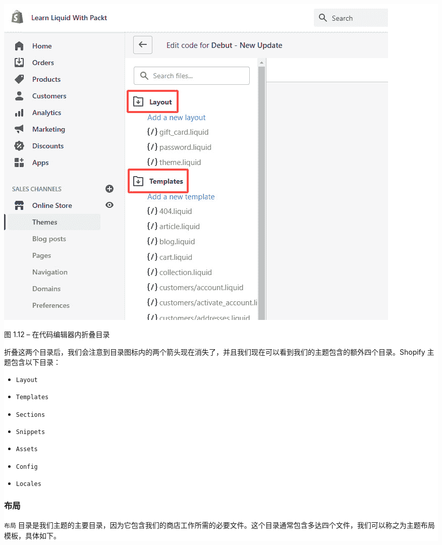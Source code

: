 ![图 1.12 – 在代码编辑器内折叠目录](img/Figure_1.12_B17606.jpg)

图 1.12 – 在代码编辑器内折叠目录

折叠这两个目录后，我们会注意到目录图标内的两个箭头现在消失了，并且我们现在可以看到我们的主题包含的额外四个目录。Shopify 主题包含以下目录：

+   `Layout`

+   `Templates`

+   `Sections`

+   `Snippets`

+   `Assets`

+   `Config`

+   `Locales`

### 布局

`布局` 目录是我们主题的主要目录，因为它包含我们的商店工作所需的必要文件。这个目录通常包含多达四个文件，我们可以称之为主题布局模板，具体如下。
